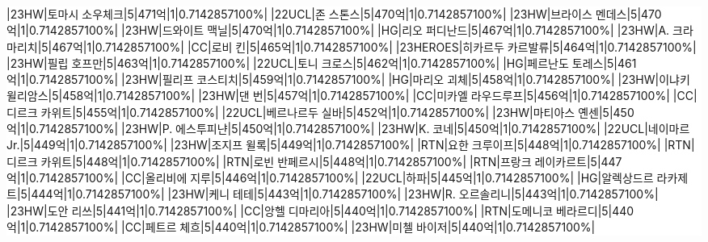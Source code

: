 |23HW|토마시 소우체크|5|471억|1|0.7142857100%|
|22UCL|존 스톤스|5|470억|1|0.7142857100%|
|23HW|브라이스 멘데스|5|470억|1|0.7142857100%|
|23HW|드와이트 맥닐|5|470억|1|0.7142857100%|
|HG|리오 퍼디난드|5|467억|1|0.7142857100%|
|23HW|A. 크라마리치|5|467억|1|0.7142857100%|
|CC|로비 킨|5|465억|1|0.7142857100%|
|23HEROES|히카르두 카르발류|5|464억|1|0.7142857100%|
|23HW|필립 호프만|5|463억|1|0.7142857100%|
|22UCL|토니 크로스|5|462억|1|0.7142857100%|
|HG|페르난도 토레스|5|461억|1|0.7142857100%|
|23HW|필리프 코스티치|5|459억|1|0.7142857100%|
|HG|마리오 괴체|5|458억|1|0.7142857100%|
|23HW|이냐키 윌리암스|5|458억|1|0.7142857100%|
|23HW|댄 번|5|457억|1|0.7142857100%|
|CC|미카엘 라우드루프|5|456억|1|0.7142857100%|
|CC|디르크 카위트|5|455억|1|0.7142857100%|
|22UCL|베르나르두 실바|5|452억|1|0.7142857100%|
|23HW|마티아스 옌센|5|450억|1|0.7142857100%|
|23HW|P. 에스투피냔|5|450억|1|0.7142857100%|
|23HW|K. 코네|5|450억|1|0.7142857100%|
|22UCL|네이마르 Jr.|5|449억|1|0.7142857100%|
|23HW|조지프 윌록|5|449억|1|0.7142857100%|
|RTN|요한 크루이프|5|448억|1|0.7142857100%|
|RTN|디르크 카위트|5|448억|1|0.7142857100%|
|RTN|로빈 반페르시|5|448억|1|0.7142857100%|
|RTN|프랑크 레이카르트|5|447억|1|0.7142857100%|
|CC|올리비에 지루|5|446억|1|0.7142857100%|
|22UCL|하파|5|445억|1|0.7142857100%|
|HG|알렉상드르 라카제트|5|444억|1|0.7142857100%|
|23HW|케니 테테|5|443억|1|0.7142857100%|
|23HW|R. 오르솔리니|5|443억|1|0.7142857100%|
|23HW|도안 리쓰|5|441억|1|0.7142857100%|
|CC|앙헬 디마리아|5|440억|1|0.7142857100%|
|RTN|도메니코 베라르디|5|440억|1|0.7142857100%|
|CC|페트르 체흐|5|440억|1|0.7142857100%|
|23HW|미첼 바이저|5|440억|1|0.7142857100%|